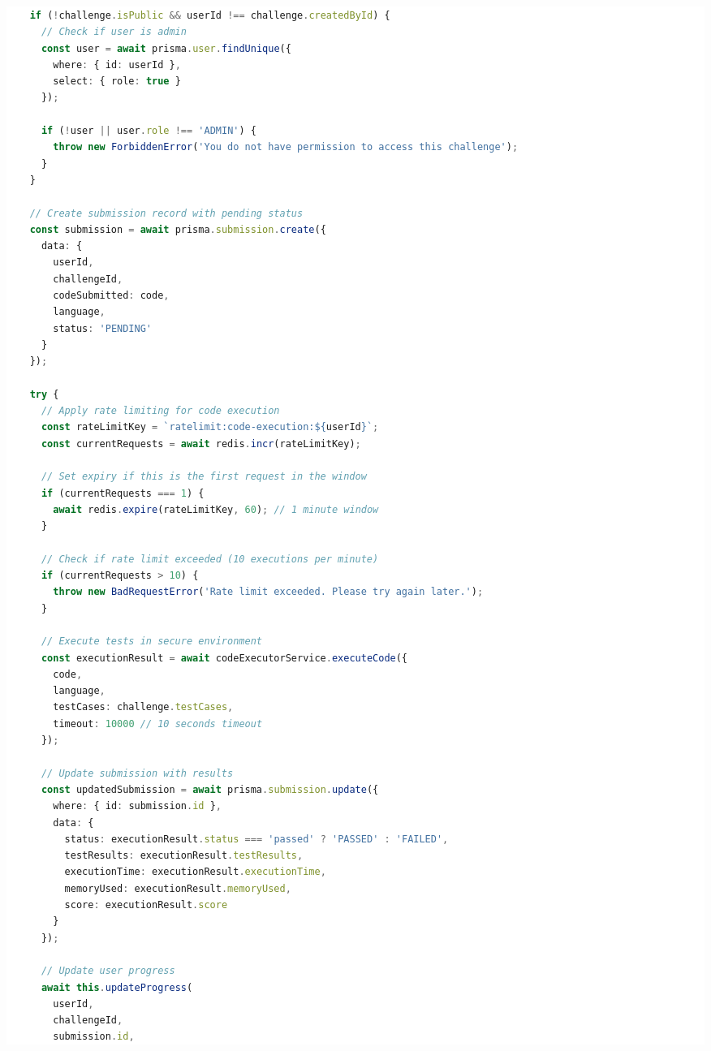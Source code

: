 ```typescript
    if (!challenge.isPublic && userId !== challenge.createdById) {
      // Check if user is admin
      const user = await prisma.user.findUnique({
        where: { id: userId },
        select: { role: true }
      });
      
      if (!user || user.role !== 'ADMIN') {
        throw new ForbiddenError('You do not have permission to access this challenge');
      }
    }
    
    // Create submission record with pending status
    const submission = await prisma.submission.create({
      data: {
        userId,
        challengeId,
        codeSubmitted: code,
        language,
        status: 'PENDING'
      }
    });
    
    try {
      // Apply rate limiting for code execution
      const rateLimitKey = `ratelimit:code-execution:${userId}`;
      const currentRequests = await redis.incr(rateLimitKey);
      
      // Set expiry if this is the first request in the window
      if (currentRequests === 1) {
        await redis.expire(rateLimitKey, 60); // 1 minute window
      }
      
      // Check if rate limit exceeded (10 executions per minute)
      if (currentRequests > 10) {
        throw new BadRequestError('Rate limit exceeded. Please try again later.');
      }
      
      // Execute tests in secure environment
      const executionResult = await codeExecutorService.executeCode({
        code,
        language,
        testCases: challenge.testCases,
        timeout: 10000 // 10 seconds timeout
      });
      
      // Update submission with results
      const updatedSubmission = await prisma.submission.update({
        where: { id: submission.id },
        data: {
          status: executionResult.status === 'passed' ? 'PASSED' : 'FAILED',
          testResults: executionResult.testResults,
          executionTime: executionResult.executionTime,
          memoryUsed: executionResult.memoryUsed,
          score: executionResult.score
        }
      });
      
      // Update user progress
      await this.updateProgress(
        userId, 
        challengeId, 
        submission.id, 
```